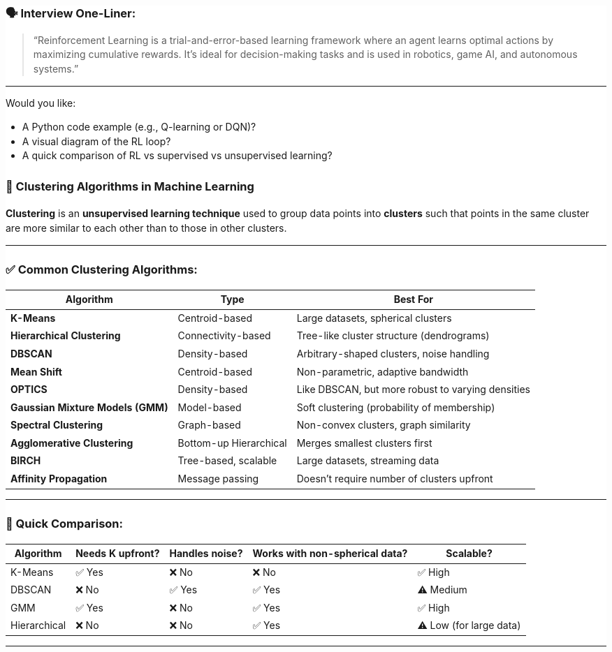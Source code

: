 
### 🗣 Interview One-Liner:

> “Reinforcement Learning is a trial-and-error-based learning framework where an agent learns optimal actions by maximizing cumulative rewards. It’s ideal for decision-making tasks and is used in robotics, game AI, and autonomous systems.”

---

Would you like:

* A Python code example (e.g., Q-learning or DQN)?
* A visual diagram of the RL loop?
* A quick comparison of RL vs supervised vs unsupervised learning?

### 🧠 Clustering Algorithms in Machine Learning

**Clustering** is an **unsupervised learning technique** used to group data points into **clusters** such that points in the same cluster are more similar to each other than to those in other clusters.

---

### ✅ Common Clustering Algorithms:

| Algorithm                         | Type                   | Best For                                          |
| --------------------------------- | ---------------------- | ------------------------------------------------- |
| **K-Means**                       | Centroid-based         | Large datasets, spherical clusters                |
| **Hierarchical Clustering**       | Connectivity-based     | Tree-like cluster structure (dendrograms)         |
| **DBSCAN**                        | Density-based          | Arbitrary-shaped clusters, noise handling         |
| **Mean Shift**                    | Centroid-based         | Non-parametric, adaptive bandwidth                |
| **OPTICS**                        | Density-based          | Like DBSCAN, but more robust to varying densities |
| **Gaussian Mixture Models (GMM)** | Model-based            | Soft clustering (probability of membership)       |
| **Spectral Clustering**           | Graph-based            | Non-convex clusters, graph similarity             |
| **Agglomerative Clustering**      | Bottom-up Hierarchical | Merges smallest clusters first                    |
| **BIRCH**                         | Tree-based, scalable   | Large datasets, streaming data                    |
| **Affinity Propagation**          | Message passing        | Doesn’t require number of clusters upfront        |

---

### 📌 Quick Comparison:

| Algorithm    | Needs K upfront? | Handles noise? | Works with non-spherical data? | Scalable?               |
| ------------ | ---------------- | -------------- | ------------------------------ | ----------------------- |
| K-Means      | ✅ Yes            | ❌ No           | ❌ No                           | ✅ High                  |
| DBSCAN       | ❌ No             | ✅ Yes          | ✅ Yes                          | ⚠️ Medium               |
| GMM          | ✅ Yes            | ❌ No           | ✅ Yes                          | ✅ High                  |
| Hierarchical | ❌ No             | ❌ No           | ✅ Yes                          | ⚠️ Low (for large data) |

---